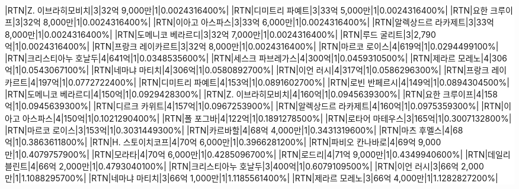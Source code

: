 |RTN|Z. 이브라히모비치|3|32억 9,000만|1|0.0024316400%|
|RTN|디미트리 파예트|3|33억 5,000만|1|0.0024316400%|
|RTN|요한 크루이프|3|32억 8,000만|1|0.0024316400%|
|RTN|이아고 아스파스|3|33억 6,000만|1|0.0024316400%|
|RTN|알렉상드르 라카제트|3|33억 8,000만|1|0.0024316400%|
|RTN|도메니코 베라르디|3|32억 7,000만|1|0.0024316400%|
|RTN|루드 굴리트|3|2,790억|1|0.0024316400%|
|RTN|프랑크 레이카르트|3|32억 8,000만|1|0.0024316400%|
|RTN|마르코 로이스|4|619억|1|0.0294499100%|
|RTN|크리스티아누 호날두|4|641억|1|0.0348535600%|
|RTN|세스크 파브레가스|4|300억|1|0.0459310500%|
|RTN|제라르 모레노|4|306억|1|0.0543067100%|
|RTN|네마냐 마티치|4|306억|1|0.0580892700%|
|RTN|이언 러시|4|317억|1|0.0586296300%|
|RTN|프랑크 레이카르트|4|197억|1|0.0772722400%|
|RTN|디미트리 파예트|4|153억|1|0.0891602700%|
|RTN|로빈 반페르시|4|149억|1|0.0894304500%|
|RTN|도메니코 베라르디|4|150억|1|0.0929428300%|
|RTN|Z. 이브라히모비치|4|160억|1|0.0945639300%|
|RTN|요한 크루이프|4|158억|1|0.0945639300%|
|RTN|디르크 카위트|4|157억|1|0.0967253900%|
|RTN|알렉상드르 라카제트|4|160억|1|0.0975359300%|
|RTN|이아고 아스파스|4|150억|1|0.1021290400%|
|RTN|폴 포그바|4|122억|1|0.1891278500%|
|RTN|로타어 마테우스|3|165억|1|0.3007132800%|
|RTN|마르코 로이스|3|153억|1|0.3031449300%|
|RTN|카르바할|4|68억 4,000만|1|0.3431319600%|
|RTN|마츠 후멜스|4|68억|1|0.3863611800%|
|RTN|H. 스토이치코프|4|70억 6,000만|1|0.3966281200%|
|RTN|파비오 칸나바로|4|69억 9,000만|1|0.4079757900%|
|RTN|모라타|4|70억 6,000만|1|0.4285096700%|
|RTN|로드리|4|71억 9,000만|1|0.4349940600%|
|RTN|데일리 블린트|4|66억 2,000만|1|0.4793040100%|
|RTN|크리스티아누 호날두|3|400억|1|0.6079109500%|
|RTN|이언 러시|3|66억 2,000만|1|1.1088295700%|
|RTN|네마냐 마티치|3|66억 1,000만|1|1.1185561400%|
|RTN|제라르 모레노|3|66억 4,000만|1|1.1282827200%|
